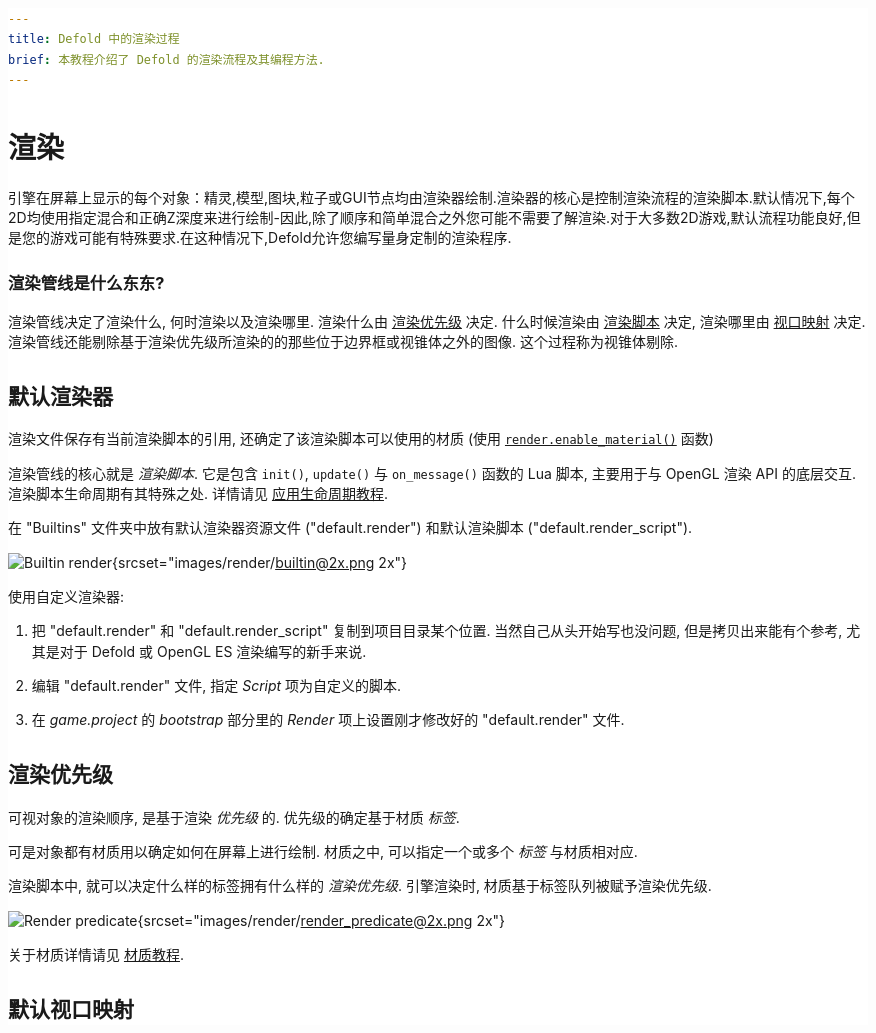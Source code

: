 ```yaml
---
title: Defold 中的渲染过程
brief: 本教程介绍了 Defold 的渲染流程及其编程方法.
---
```


# 渲染

引擎在屏幕上显示的每个对象：精灵,模型,图块,粒子或GUI节点均由渲染器绘制.渲染器的核心是控制渲染流程的渲染脚本.默认情况下,每个2D均使用指定混合和正确Z深度来进行绘制-因此,除了顺序和简单混合之外您可能不需要了解渲染.对于大多数2D游戏,默认流程功能良好,但是您的游戏可能有特殊要求.在这种情况下,Defold允许您编写量身定制的渲染程序.

### 渲染管线是什么东东?

渲染管线决定了渲染什么, 何时渲染以及渲染哪里. 渲染什么由 [渲染优先级](#render-predicates) 决定. 什么时候渲染由 [渲染脚本](#the-render-script) 决定, 渲染哪里由 [视口映射](#default-view-projection) 决定. 渲染管线还能剔除基于渲染优先级所渲染的的那些位于边界框或视锥体之外的图像. 这个过程称为视锥体剔除.


## 默认渲染器

渲染文件保存有当前渲染脚本的引用, 还确定了该渲染脚本可以使用的材质 (使用 [`render.enable_material()`](/ref/render/#render.enable_material) 函数)

渲染管线的核心就是 _渲染脚本_. 它是包含 `init()`, `update()` 与 `on_message()` 函数的 Lua 脚本, 主要用于与 OpenGL 渲染 API 的底层交互. 渲染脚本生命周期有其特殊之处. 详情请见 [应用生命周期教程](/manuals/application-lifecycle).

在 "Builtins" 文件夹中放有默认渲染器资源文件 ("default.render") 和默认渲染脚本 ("default.render_script").

![Builtin render](images/render/builtin.png){srcset="images/render/builtin@2x.png 2x"}

使用自定义渲染器:

1. 把 "default.render" 和 "default.render_script" 复制到项目目录某个位置. 当然自己从头开始写也没问题, 但是拷贝出来能有个参考, 尤其是对于 Defold 或 OpenGL ES 渲染编写的新手来说.

2. 编辑 "default.render" 文件, 指定 *Script* 项为自定义的脚本.

3. 在 *game.project* 的 *bootstrap* 部分里的 *Render* 项上设置刚才修改好的 "default.render" 文件.


## 渲染优先级

可视对象的渲染顺序, 是基于渲染 _优先级_ 的. 优先级的确定基于材质 _标签_.

可是对象都有材质用以确定如何在屏幕上进行绘制. 材质之中, 可以指定一个或多个 _标签_ 与材质相对应.

渲染脚本中, 就可以决定什么样的标签拥有什么样的 *渲染优先级*. 引擎渲染时, 材质基于标签队列被赋予渲染优先级.

![Render predicate](images/render/render_predicate.png){srcset="images/render/render_predicate@2x.png 2x"}

关于材质详情请见 [材质教程](/manuals/material).


## 默认视口映射
